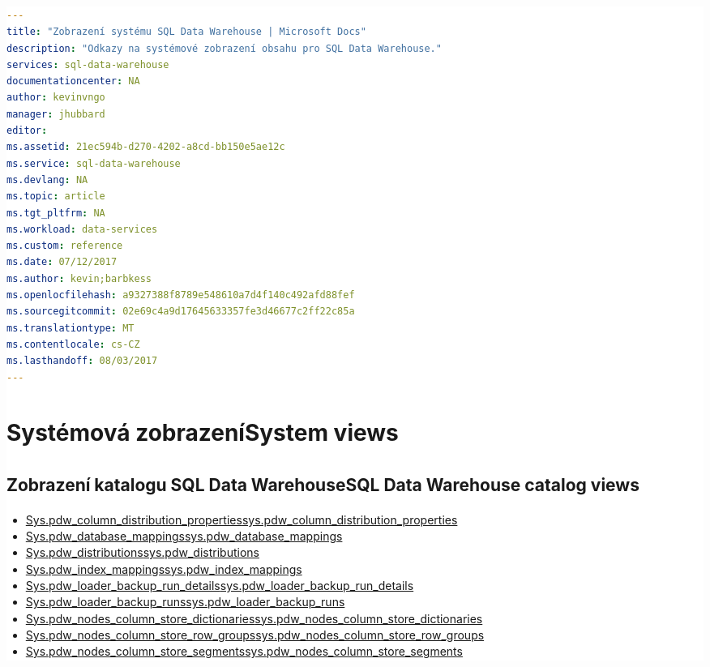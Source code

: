 ```yaml
---
title: "Zobrazení systému SQL Data Warehouse | Microsoft Docs"
description: "Odkazy na systémové zobrazení obsahu pro SQL Data Warehouse."
services: sql-data-warehouse
documentationcenter: NA
author: kevinvngo
manager: jhubbard
editor: 
ms.assetid: 21ec594b-d270-4202-a8cd-bb150e5ae12c
ms.service: sql-data-warehouse
ms.devlang: NA
ms.topic: article
ms.tgt_pltfrm: NA
ms.workload: data-services
ms.custom: reference
ms.date: 07/12/2017
ms.author: kevin;barbkess
ms.openlocfilehash: a9327388f8789e548610a7d4f140c492afd88fef
ms.sourcegitcommit: 02e69c4a9d17645633357fe3d46677c2ff22c85a
ms.translationtype: MT
ms.contentlocale: cs-CZ
ms.lasthandoff: 08/03/2017
---
```

# <a name="system-views"></a><span data-ttu-id="3aebc-103">Systémová zobrazení</span><span class="sxs-lookup"><span data-stu-id="3aebc-103">System views</span></span>
## <a name="sql-data-warehouse-catalog-views"></a><span data-ttu-id="3aebc-104">Zobrazení katalogu SQL Data Warehouse</span><span class="sxs-lookup"><span data-stu-id="3aebc-104">SQL Data Warehouse catalog views</span></span>
* [<span data-ttu-id="3aebc-105">Sys.pdw_column_distribution_properties</span><span class="sxs-lookup"><span data-stu-id="3aebc-105">sys.pdw_column_distribution_properties</span></span>](http://msdn.microsoft.com/library/mt204022.aspx)
* [<span data-ttu-id="3aebc-106">Sys.pdw_database_mappings</span><span class="sxs-lookup"><span data-stu-id="3aebc-106">sys.pdw_database_mappings</span></span>](http://msdn.microsoft.com/library/mt203891.aspx)
* [<span data-ttu-id="3aebc-107">Sys.pdw_distributions</span><span class="sxs-lookup"><span data-stu-id="3aebc-107">sys.pdw_distributions</span></span>](http://msdn.microsoft.com/library/mt203892.aspx)
* [<span data-ttu-id="3aebc-108">Sys.pdw_index_mappings</span><span class="sxs-lookup"><span data-stu-id="3aebc-108">sys.pdw_index_mappings</span></span>](http://msdn.microsoft.com/library/mt203912.aspx)
* [<span data-ttu-id="3aebc-109">Sys.pdw_loader_backup_run_details</span><span class="sxs-lookup"><span data-stu-id="3aebc-109">sys.pdw_loader_backup_run_details</span></span>](https://msdn.microsoft.com/library/mt203877.aspx)
* [<span data-ttu-id="3aebc-110">Sys.pdw_loader_backup_runs</span><span class="sxs-lookup"><span data-stu-id="3aebc-110">sys.pdw_loader_backup_runs</span></span>](https://msdn.microsoft.com/library/mt203884.aspx)
* [<span data-ttu-id="3aebc-111">Sys.pdw_nodes_column_store_dictionaries</span><span class="sxs-lookup"><span data-stu-id="3aebc-111">sys.pdw_nodes_column_store_dictionaries</span></span>](http://msdn.microsoft.com/library/mt203902.aspx)
* [<span data-ttu-id="3aebc-112">Sys.pdw_nodes_column_store_row_groups</span><span class="sxs-lookup"><span data-stu-id="3aebc-112">sys.pdw_nodes_column_store_row_groups</span></span>](http://msdn.microsoft.com/library/mt203880.aspx)
* [<span data-ttu-id="3aebc-113">Sys.pdw_nodes_column_store_segments</span><span class="sxs-lookup"><span data-stu-id="3aebc-113">sys.pdw_nodes_column_store_segments</span></span>](http://msdn.microsoft.com/library/mt203916.aspx)